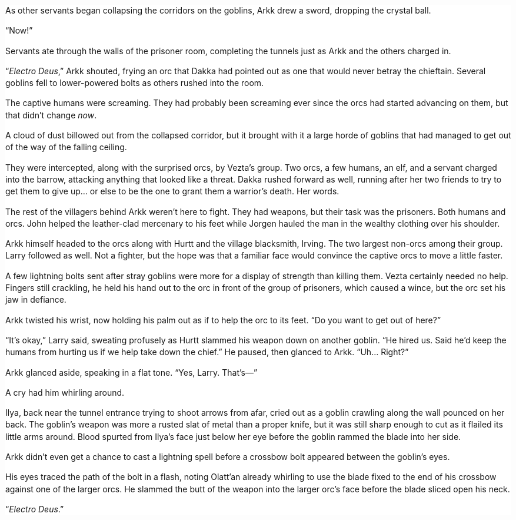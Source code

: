 As other servants began collapsing the corridors on the goblins, Arkk drew a sword, dropping the crystal ball.

“Now!”

Servants ate through the walls of the prisoner room, completing the tunnels just as Arkk and the others charged in.

“*Electro Deus*,” Arkk shouted, frying an orc that Dakka had pointed out as one that would never betray the chieftain. Several goblins fell to lower-powered bolts as others rushed into the room.

The captive humans were screaming. They had probably been screaming ever since the orcs had started advancing on them, but that didn’t change *now*.

A cloud of dust billowed out from the collapsed corridor, but it brought with it a large horde of goblins that had managed to get out of the way of the falling ceiling.

They were intercepted, along with the surprised orcs, by Vezta’s group. Two orcs, a few humans, an elf, and a servant charged into the barrow, attacking anything that looked like a threat. Dakka rushed forward as well, running after her two friends to try to get them to give up… or else to be the one to grant them a warrior’s death. Her words.

The rest of the villagers behind Arkk weren’t here to fight. They had weapons, but their task was the prisoners. Both humans and orcs. John helped the leather-clad mercenary to his feet while Jorgen hauled the man in the wealthy clothing over his shoulder.

Arkk himself headed to the orcs along with Hurtt and the village blacksmith, Irving. The two largest non-orcs among their group. Larry followed as well. Not a fighter, but the hope was that a familiar face would convince the captive orcs to move a little faster.

A few lightning bolts sent after stray goblins were more for a display of strength than killing them. Vezta certainly needed no help. Fingers still crackling, he held his hand out to the orc in front of the group of prisoners, which caused a wince, but the orc set his jaw in defiance.

Arkk twisted his wrist, now holding his palm out as if to help the orc to its feet. “Do you want to get out of here?”

“It’s okay,” Larry said, sweating profusely as Hurtt slammed his weapon down on another goblin. “He hired us. Said he’d keep the humans from hurting us if we help take down the chief.” He paused, then glanced to Arkk. “Uh… Right?”

Arkk glanced aside, speaking in a flat tone. “Yes, Larry. That’s—”

A cry had him whirling around.

Ilya, back near the tunnel entrance trying to shoot arrows from afar, cried out as a goblin crawling along the wall pounced on her back. The goblin’s weapon was more a rusted slat of metal than a proper knife, but it was still sharp enough to cut as it flailed its little arms around. Blood spurted from Ilya’s face just below her eye before the goblin rammed the blade into her side.

Arkk didn’t even get a chance to cast a lightning spell before a crossbow bolt appeared between the goblin’s eyes.

His eyes traced the path of the bolt in a flash, noting Olatt’an already whirling to use the blade fixed to the end of his crossbow against one of the larger orcs. He slammed the butt of the weapon into the larger orc’s face before the blade sliced open his neck.

“*Electro Deus*.”
